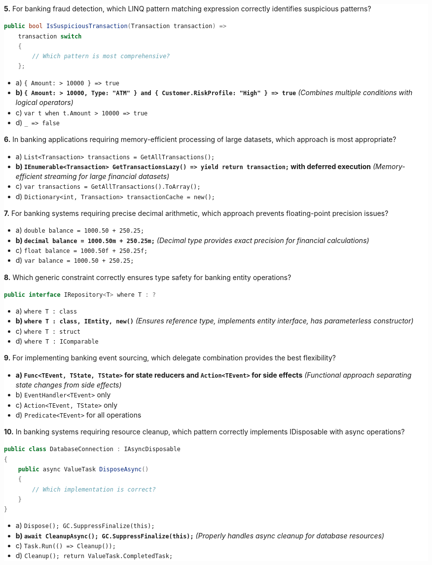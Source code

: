 **5.** For banking fraud detection, which LINQ pattern matching expression correctly identifies suspicious patterns?
```csharp
public bool IsSuspiciousTransaction(Transaction transaction) =>
    transaction switch
    {
        // Which pattern is most comprehensive?
    };
```
- a) `{ Amount: > 10000 } => true`
- **b) `{ Amount: > 10000, Type: "ATM" } and { Customer.RiskProfile: "High" } => true`** *(Combines multiple conditions with logical operators)*
- c) `var t when t.Amount > 10000 => true`
- d) `_ => false`

**6.** In banking applications requiring memory-efficient processing of large datasets, which approach is most appropriate?
- a) `List<Transaction> transactions = GetAllTransactions();`
- **b) `IEnumerable<Transaction> GetTransactionsLazy() => yield return transaction;` with deferred execution** *(Memory-efficient streaming for large financial datasets)*
- c) `var transactions = GetAllTransactions().ToArray();`
- d) `Dictionary<int, Transaction> transactionCache = new();`

**7.** For banking systems requiring precise decimal arithmetic, which approach prevents floating-point precision issues?
- a) `double balance = 1000.50 + 250.25;`
- **b) `decimal balance = 1000.50m + 250.25m;`** *(Decimal type provides exact precision for financial calculations)*
- c) `float balance = 1000.50f + 250.25f;`
- d) `var balance = 1000.50 + 250.25;`

**8.** Which generic constraint correctly ensures type safety for banking entity operations?
```csharp
public interface IRepository<T> where T : ?
```
- a) `where T : class`
- **b) `where T : class, IEntity, new()`** *(Ensures reference type, implements entity interface, has parameterless constructor)*
- c) `where T : struct`
- d) `where T : IComparable`

**9.** For implementing banking event sourcing, which delegate combination provides the best flexibility?
- **a) `Func<TEvent, TState, TState>` for state reducers and `Action<TEvent>` for side effects** *(Functional approach separating state changes from side effects)*
- b) `EventHandler<TEvent>` only
- c) `Action<TEvent, TState>` only
- d) `Predicate<TEvent>` for all operations

**10.** In banking systems requiring resource cleanup, which pattern correctly implements IDisposable with async operations?
```csharp
public class DatabaseConnection : IAsyncDisposable
{
    public async ValueTask DisposeAsync()
    {
        // Which implementation is correct?
    }
}
```
- a) `Dispose(); GC.SuppressFinalize(this);`
- **b) `await CleanupAsync(); GC.SuppressFinalize(this);`** *(Properly handles async cleanup for database resources)*
- c) `Task.Run(() => Cleanup());`
- d) `Cleanup(); return ValueTask.CompletedTask;`
